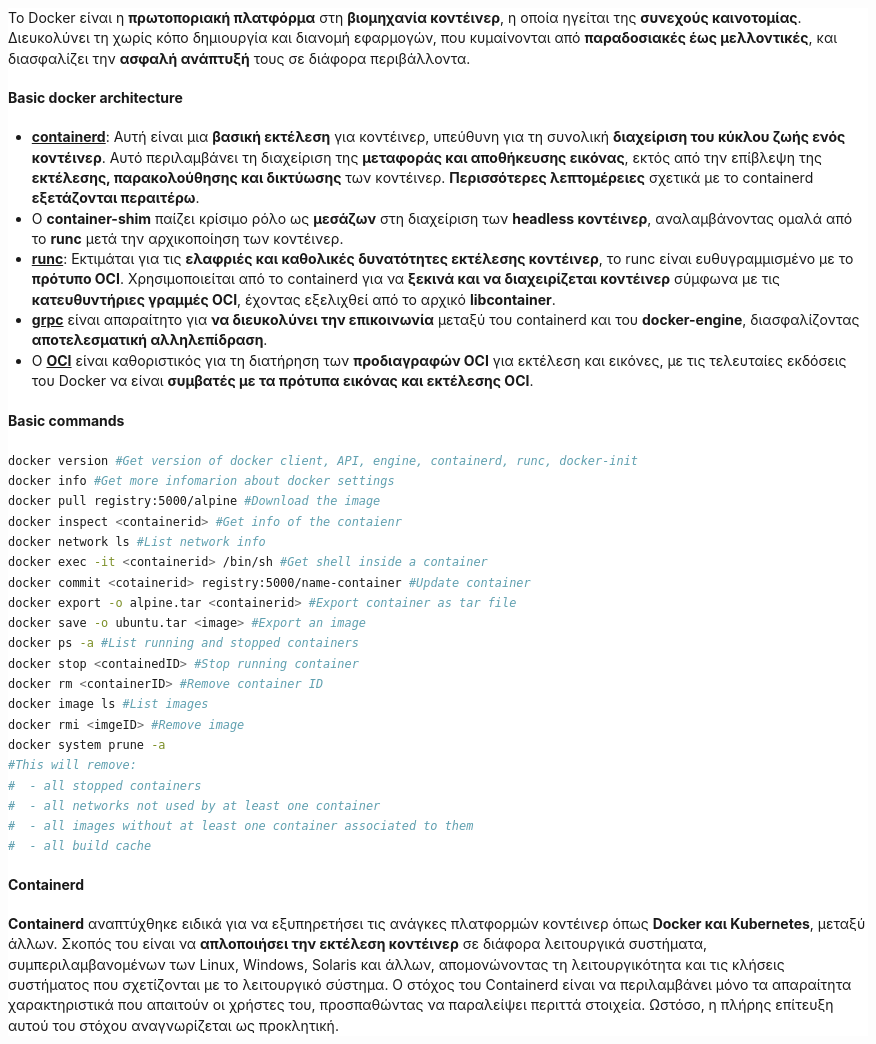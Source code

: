 Το Docker είναι η **πρωτοποριακή πλατφόρμα** στη **βιομηχανία κοντέινερ**, η οποία ηγείται της **συνεχούς καινοτομίας**. Διευκολύνει τη χωρίς κόπο δημιουργία και διανομή εφαρμογών, που κυμαίνονται από **παραδοσιακές έως μελλοντικές**, και διασφαλίζει την **ασφαλή ανάπτυξή** τους σε διάφορα περιβάλλοντα.

#### Basic docker architecture

* [**containerd**](http://containerd.io): Αυτή είναι μια **βασική εκτέλεση** για κοντέινερ, υπεύθυνη για τη συνολική **διαχείριση του κύκλου ζωής ενός κοντέινερ**. Αυτό περιλαμβάνει τη διαχείριση της **μεταφοράς και αποθήκευσης εικόνας**, εκτός από την επίβλεψη της **εκτέλεσης, παρακολούθησης και δικτύωσης** των κοντέινερ. **Περισσότερες λεπτομέρειες** σχετικά με το containerd **εξετάζονται περαιτέρω**.
* Ο **container-shim** παίζει κρίσιμο ρόλο ως **μεσάζων** στη διαχείριση των **headless κοντέινερ**, αναλαμβάνοντας ομαλά από το **runc** μετά την αρχικοποίηση των κοντέινερ.
* [**runc**](http://runc.io): Εκτιμάται για τις **ελαφριές και καθολικές δυνατότητες εκτέλεσης κοντέινερ**, το runc είναι ευθυγραμμισμένο με το **πρότυπο OCI**. Χρησιμοποιείται από το containerd για να **ξεκινά και να διαχειρίζεται κοντέινερ** σύμφωνα με τις **κατευθυντήριες γραμμές OCI**, έχοντας εξελιχθεί από το αρχικό **libcontainer**.
* [**grpc**](http://www.grpc.io) είναι απαραίτητο για **να διευκολύνει την επικοινωνία** μεταξύ του containerd και του **docker-engine**, διασφαλίζοντας **αποτελεσματική αλληλεπίδραση**.
* Ο [**OCI**](https://www.opencontainers.org) είναι καθοριστικός για τη διατήρηση των **προδιαγραφών OCI** για εκτέλεση και εικόνες, με τις τελευταίες εκδόσεις του Docker να είναι **συμβατές με τα πρότυπα εικόνας και εκτέλεσης OCI**.

#### Basic commands
```bash
docker version #Get version of docker client, API, engine, containerd, runc, docker-init
docker info #Get more infomarion about docker settings
docker pull registry:5000/alpine #Download the image
docker inspect <containerid> #Get info of the contaienr
docker network ls #List network info
docker exec -it <containerid> /bin/sh #Get shell inside a container
docker commit <cotainerid> registry:5000/name-container #Update container
docker export -o alpine.tar <containerid> #Export container as tar file
docker save -o ubuntu.tar <image> #Export an image
docker ps -a #List running and stopped containers
docker stop <containedID> #Stop running container
docker rm <containerID> #Remove container ID
docker image ls #List images
docker rmi <imgeID> #Remove image
docker system prune -a
#This will remove:
#  - all stopped containers
#  - all networks not used by at least one container
#  - all images without at least one container associated to them
#  - all build cache
```
#### Containerd

**Containerd** αναπτύχθηκε ειδικά για να εξυπηρετήσει τις ανάγκες πλατφορμών κοντέινερ όπως **Docker και Kubernetes**, μεταξύ άλλων. Σκοπός του είναι να **απλοποιήσει την εκτέλεση κοντέινερ** σε διάφορα λειτουργικά συστήματα, συμπεριλαμβανομένων των Linux, Windows, Solaris και άλλων, απομονώνοντας τη λειτουργικότητα και τις κλήσεις συστήματος που σχετίζονται με το λειτουργικό σύστημα. Ο στόχος του Containerd είναι να περιλαμβάνει μόνο τα απαραίτητα χαρακτηριστικά που απαιτούν οι χρήστες του, προσπαθώντας να παραλείψει περιττά στοιχεία. Ωστόσο, η πλήρης επίτευξη αυτού του στόχου αναγνωρίζεται ως προκλητική.
